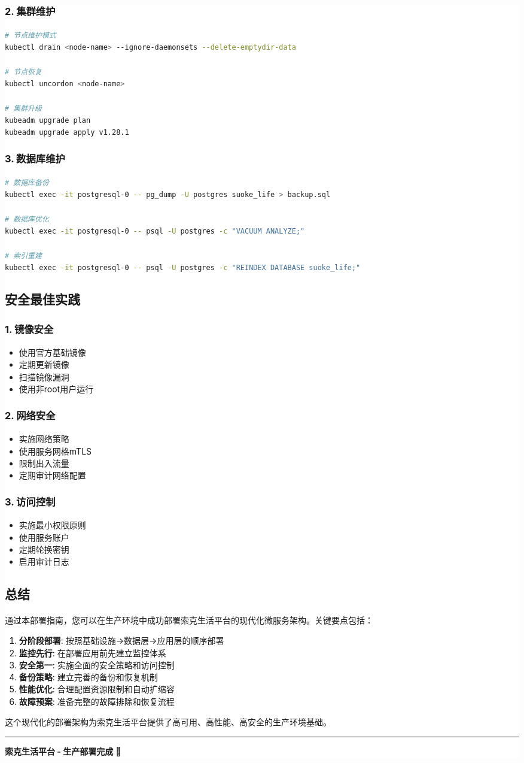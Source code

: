 ### 2. 集群维护
```bash
# 节点维护模式
kubectl drain <node-name> --ignore-daemonsets --delete-emptydir-data

# 节点恢复
kubectl uncordon <node-name>

# 集群升级
kubeadm upgrade plan
kubeadm upgrade apply v1.28.1
```

### 3. 数据库维护
```bash
# 数据库备份
kubectl exec -it postgresql-0 -- pg_dump -U postgres suoke_life > backup.sql

# 数据库优化
kubectl exec -it postgresql-0 -- psql -U postgres -c "VACUUM ANALYZE;"

# 索引重建
kubectl exec -it postgresql-0 -- psql -U postgres -c "REINDEX DATABASE suoke_life;"
```

## 安全最佳实践

### 1. 镜像安全
- 使用官方基础镜像
- 定期更新镜像
- 扫描镜像漏洞
- 使用非root用户运行

### 2. 网络安全
- 实施网络策略
- 使用服务网格mTLS
- 限制出入流量
- 定期审计网络配置

### 3. 访问控制
- 实施最小权限原则
- 使用服务账户
- 定期轮换密钥
- 启用审计日志

## 总结

通过本部署指南，您可以在生产环境中成功部署索克生活平台的现代化微服务架构。关键要点包括：

1. **分阶段部署**: 按照基础设施→数据层→应用层的顺序部署
2. **监控先行**: 在部署应用前先建立监控体系
3. **安全第一**: 实施全面的安全策略和访问控制
4. **备份策略**: 建立完善的备份和恢复机制
5. **性能优化**: 合理配置资源限制和自动扩缩容
6. **故障预案**: 准备完整的故障排除和恢复流程

这个现代化的部署架构为索克生活平台提供了高可用、高性能、高安全的生产环境基础。

---

**索克生活平台 - 生产部署完成** 🚀 